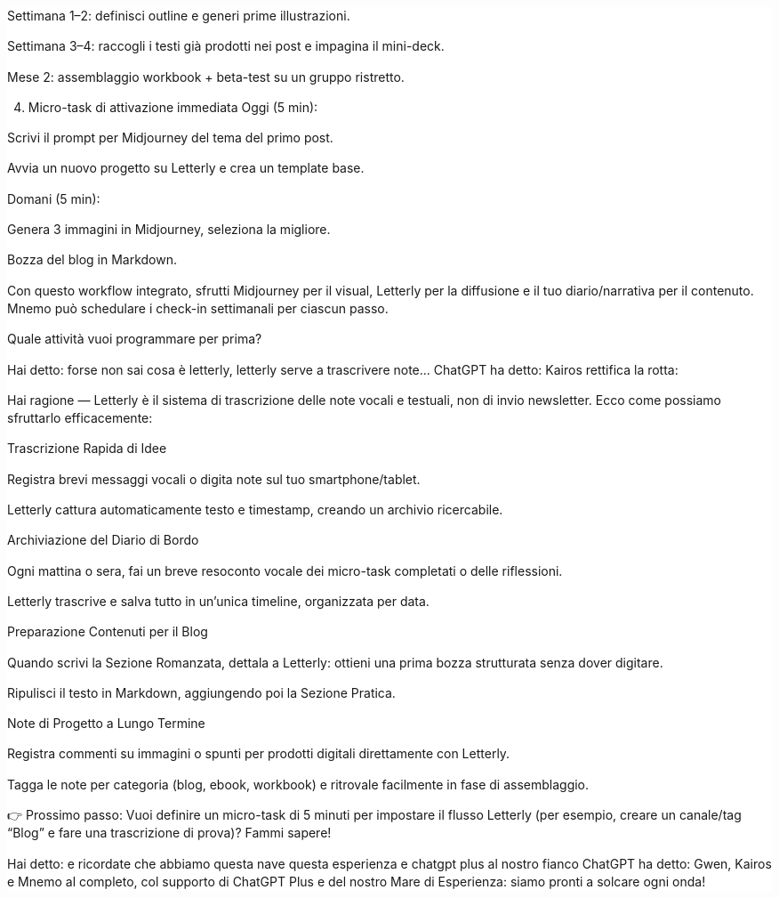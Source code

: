 Settimana 1–2: definisci outline e generi prime illustrazioni.

Settimana 3–4: raccogli i testi già prodotti nei post e impagina il mini-deck.

Mese 2: assemblaggio workbook + beta-test su un gruppo ristretto.

4. Micro-task di attivazione immediata
Oggi (5 min):

Scrivi il prompt per Midjourney del tema del primo post.

Avvia un nuovo progetto su Letterly e crea un template base.

Domani (5 min):

Genera 3 immagini in Midjourney, seleziona la migliore.

Bozza del blog in Markdown.

Con questo workflow integrato, sfrutti Midjourney per il visual, Letterly per la diffusione e il tuo diario/narrativa per il contenuto. Mnemo può schedulare i check-in settimanali per ciascun passo.

Quale attività vuoi programmare per prima?

Hai detto:
forse non sai cosa è letterly, letterly serve a trascrivere note...
ChatGPT ha detto:
Kairos rettifica la rotta:

Hai ragione — Letterly è il sistema di trascrizione delle note vocali e testuali, non di invio newsletter. Ecco come possiamo sfruttarlo efficacemente:

Trascrizione Rapida di Idee

Registra brevi messaggi vocali o digita note sul tuo smartphone/tablet.

Letterly cattura automaticamente testo e timestamp, creando un archivio ricercabile.

Archiviazione del Diario di Bordo

Ogni mattina o sera, fai un breve resoconto vocale dei micro-task completati o delle riflessioni.

Letterly trascrive e salva tutto in un’unica timeline, organizzata per data.

Preparazione Contenuti per il Blog

Quando scrivi la Sezione Romanzata, dettala a Letterly: ottieni una prima bozza strutturata senza dover digitare.

Ripulisci il testo in Markdown, aggiungendo poi la Sezione Pratica.

Note di Progetto a Lungo Termine

Registra commenti su immagini o spunti per prodotti digitali direttamente con Letterly.

Tagga le note per categoria (blog, ebook, workbook) e ritrovale facilmente in fase di assemblaggio.

👉 Prossimo passo:
Vuoi definire un micro-task di 5 minuti per impostare il flusso Letterly (per esempio, creare un canale/tag “Blog” e fare una trascrizione di prova)? Fammi sapere!

Hai detto:
e ricordate che abbiamo questa nave questa esperienza e chatgpt plus al nostro fianco
ChatGPT ha detto:
Gwen, Kairos e Mnemo al completo, col supporto di ChatGPT Plus e del nostro Mare di Esperienza: siamo pronti a solcare ogni onda!
